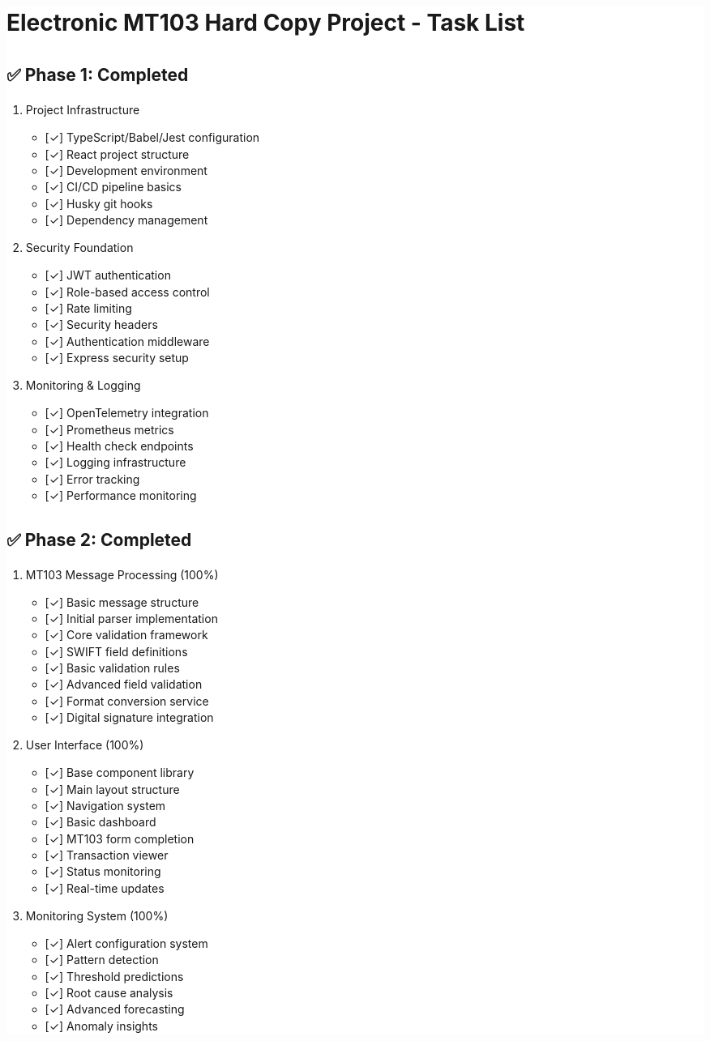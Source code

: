 # Electronic MT103 Hard Copy Project - Task List

## ✅ Phase 1: Completed
1. Project Infrastructure
   - [✓] TypeScript/Babel/Jest configuration
   - [✓] React project structure
   - [✓] Development environment
   - [✓] CI/CD pipeline basics
   - [✓] Husky git hooks
   - [✓] Dependency management

2. Security Foundation
   - [✓] JWT authentication
   - [✓] Role-based access control
   - [✓] Rate limiting
   - [✓] Security headers
   - [✓] Authentication middleware
   - [✓] Express security setup

3. Monitoring & Logging
   - [✓] OpenTelemetry integration
   - [✓] Prometheus metrics
   - [✓] Health check endpoints
   - [✓] Logging infrastructure
   - [✓] Error tracking
   - [✓] Performance monitoring

## ✅ Phase 2: Completed
1. MT103 Message Processing (100%)
   - [✓] Basic message structure
   - [✓] Initial parser implementation
   - [✓] Core validation framework
   - [✓] SWIFT field definitions
   - [✓] Basic validation rules
   - [✓] Advanced field validation
   - [✓] Format conversion service
   - [✓] Digital signature integration

2. User Interface (100%)
   - [✓] Base component library
   - [✓] Main layout structure
   - [✓] Navigation system
   - [✓] Basic dashboard
   - [✓] MT103 form completion
   - [✓] Transaction viewer
   - [✓] Status monitoring
   - [✓] Real-time updates

3. Monitoring System (100%)
   - [✓] Alert configuration system
   - [✓] Pattern detection
   - [✓] Threshold predictions
   - [✓] Root cause analysis
   - [✓] Advanced forecasting
   - [✓] Anomaly insights
